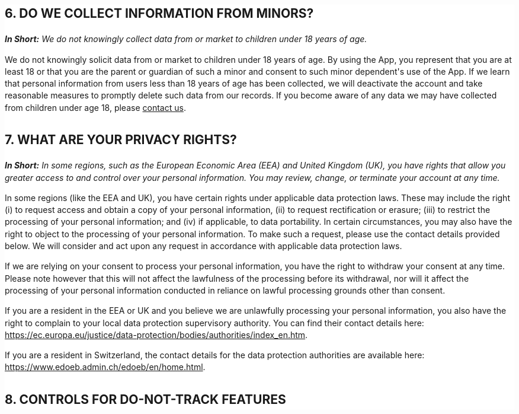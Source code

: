 ## 6. DO WE COLLECT INFORMATION FROM MINORS?

_**In Short:** We do not knowingly collect data from or market to children under 18 years of age._

We do not knowingly solicit data from or market to children under 18 years of age. By using the App, you represent that
you are at least 18 or that you are the parent or guardian of such a minor and consent to such minor dependent's use of
the App. If we learn that personal information from users less than 18 years of age has been collected, we will
deactivate the account and take reasonable measures to promptly delete such data from our records. If you become aware
of any data we may have collected from children under age 18, please [contact us][1].

## 7. WHAT ARE YOUR PRIVACY RIGHTS?

_**In Short:** In some regions, such as the European Economic Area (EEA) and United Kingdom (UK), you have rights that
allow you greater access to and control over your personal information. You may review, change, or terminate your
account at any time._

In some regions (like the EEA and UK), you have certain rights under applicable data protection laws. These may include
the right (i) to request access and obtain a copy of your personal information, (ii) to request rectification or
erasure; (iii) to restrict the processing of your personal information; and (iv) if applicable, to data portability. In
certain circumstances, you may also have the right to object to the processing of your personal information. To make
such a request, please use the contact details provided below. We will consider and act upon any request in accordance
with applicable data protection laws.

If we are relying on your consent to process your personal information, you have the right to withdraw your consent at
any time. Please note however that this will not affect the lawfulness of the processing before its withdrawal, nor will
it affect the processing of your personal information conducted in reliance on lawful processing grounds other than
consent.

If you are a resident in the EEA or UK and you believe we are unlawfully processing your personal information, you also
have the right to complain to your local data protection supervisory authority. You can find their contact details
here: https://ec.europa.eu/justice/data-protection/bodies/authorities/index_en.htm.

If you are a resident in Switzerland, the contact details for the data protection authorities are available
here: https://www.edoeb.admin.ch/edoeb/en/home.html.

## 8. CONTROLS FOR DO-NOT-TRACK FEATURES


[1]: /contact?privacy=true